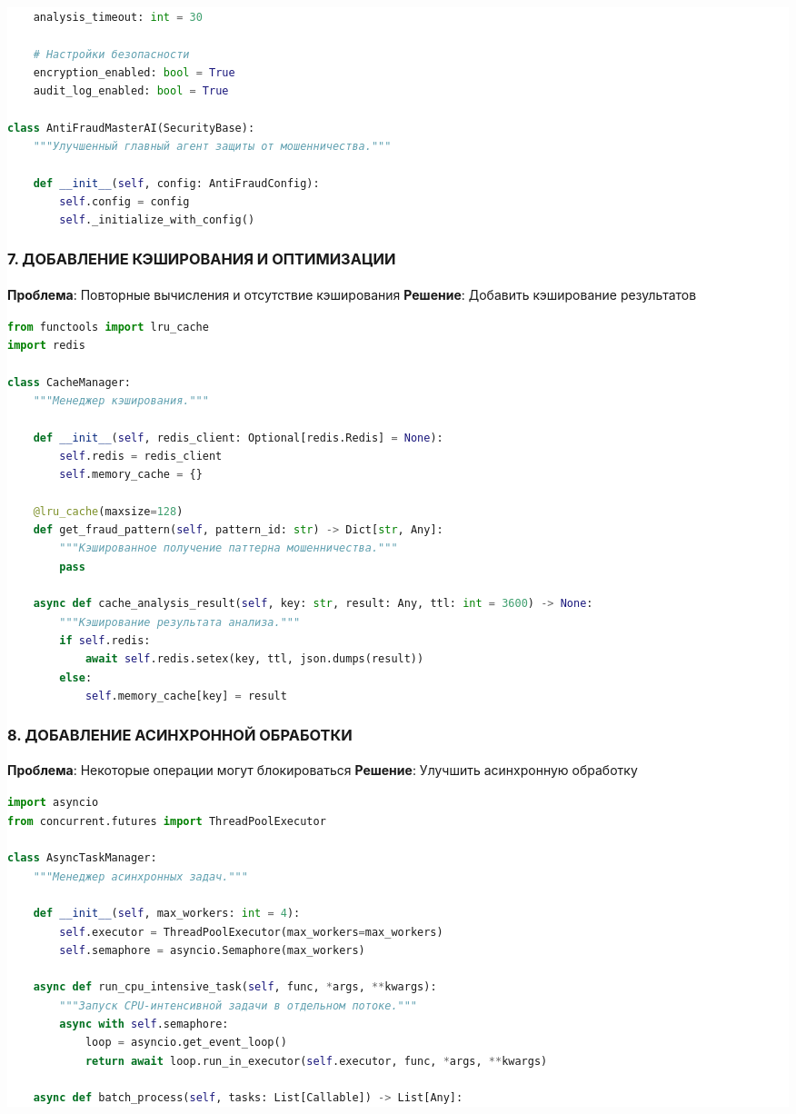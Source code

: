 ```python
    analysis_timeout: int = 30
    
    # Настройки безопасности
    encryption_enabled: bool = True
    audit_log_enabled: bool = True

class AntiFraudMasterAI(SecurityBase):
    """Улучшенный главный агент защиты от мошенничества."""
    
    def __init__(self, config: AntiFraudConfig):
        self.config = config
        self._initialize_with_config()
```

### 7. **ДОБАВЛЕНИЕ КЭШИРОВАНИЯ И ОПТИМИЗАЦИИ**
**Проблема**: Повторные вычисления и отсутствие кэширования
**Решение**: Добавить кэширование результатов

```python
from functools import lru_cache
import redis

class CacheManager:
    """Менеджер кэширования."""
    
    def __init__(self, redis_client: Optional[redis.Redis] = None):
        self.redis = redis_client
        self.memory_cache = {}
    
    @lru_cache(maxsize=128)
    def get_fraud_pattern(self, pattern_id: str) -> Dict[str, Any]:
        """Кэшированное получение паттерна мошенничества."""
        pass
    
    async def cache_analysis_result(self, key: str, result: Any, ttl: int = 3600) -> None:
        """Кэширование результата анализа."""
        if self.redis:
            await self.redis.setex(key, ttl, json.dumps(result))
        else:
            self.memory_cache[key] = result
```

### 8. **ДОБАВЛЕНИЕ АСИНХРОННОЙ ОБРАБОТКИ**
**Проблема**: Некоторые операции могут блокироваться
**Решение**: Улучшить асинхронную обработку

```python
import asyncio
from concurrent.futures import ThreadPoolExecutor

class AsyncTaskManager:
    """Менеджер асинхронных задач."""
    
    def __init__(self, max_workers: int = 4):
        self.executor = ThreadPoolExecutor(max_workers=max_workers)
        self.semaphore = asyncio.Semaphore(max_workers)
    
    async def run_cpu_intensive_task(self, func, *args, **kwargs):
        """Запуск CPU-интенсивной задачи в отдельном потоке."""
        async with self.semaphore:
            loop = asyncio.get_event_loop()
            return await loop.run_in_executor(self.executor, func, *args, **kwargs)
    
    async def batch_process(self, tasks: List[Callable]) -> List[Any]:
```